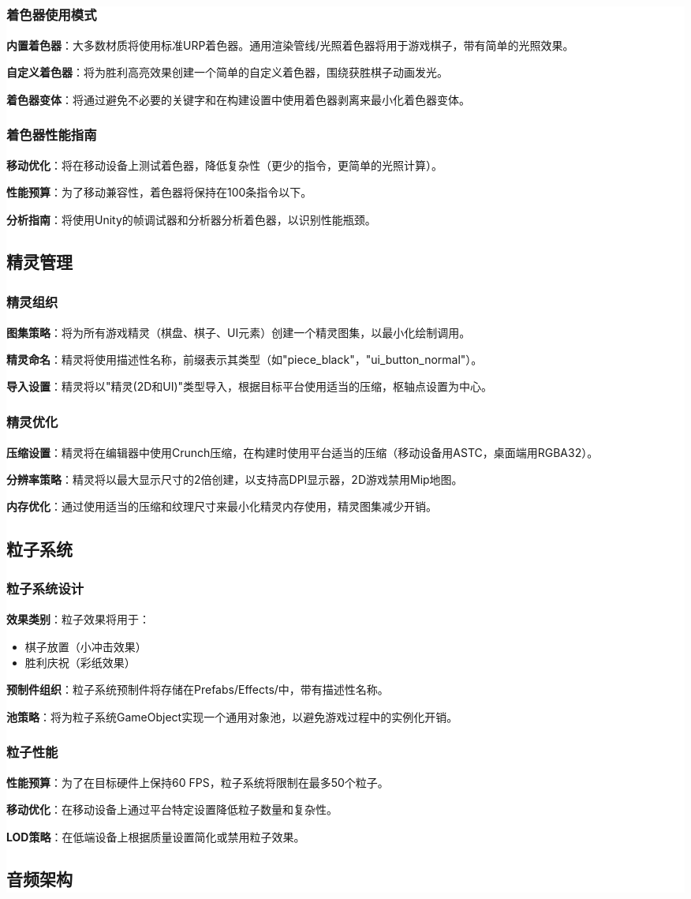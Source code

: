 ### 着色器使用模式

**内置着色器**：大多数材质将使用标准URP着色器。通用渲染管线/光照着色器将用于游戏棋子，带有简单的光照效果。

**自定义着色器**：将为胜利高亮效果创建一个简单的自定义着色器，围绕获胜棋子动画发光。

**着色器变体**：将通过避免不必要的关键字和在构建设置中使用着色器剥离来最小化着色器变体。

### 着色器性能指南

**移动优化**：将在移动设备上测试着色器，降低复杂性（更少的指令，更简单的光照计算）。

**性能预算**：为了移动兼容性，着色器将保持在100条指令以下。

**分析指南**：将使用Unity的帧调试器和分析器分析着色器，以识别性能瓶颈。

## 精灵管理

### 精灵组织

**图集策略**：将为所有游戏精灵（棋盘、棋子、UI元素）创建一个精灵图集，以最小化绘制调用。

**精灵命名**：精灵将使用描述性名称，前缀表示其类型（如"piece_black"，"ui_button_normal"）。

**导入设置**：精灵将以"精灵(2D和UI)"类型导入，根据目标平台使用适当的压缩，枢轴点设置为中心。

### 精灵优化

**压缩设置**：精灵将在编辑器中使用Crunch压缩，在构建时使用平台适当的压缩（移动设备用ASTC，桌面端用RGBA32）。

**分辨率策略**：精灵将以最大显示尺寸的2倍创建，以支持高DPI显示器，2D游戏禁用Mip地图。

**内存优化**：通过使用适当的压缩和纹理尺寸来最小化精灵内存使用，精灵图集减少开销。

## 粒子系统

### 粒子系统设计

**效果类别**：粒子效果将用于：
- 棋子放置（小冲击效果）
- 胜利庆祝（彩纸效果）

**预制件组织**：粒子系统预制件将存储在Prefabs/Effects/中，带有描述性名称。

**池策略**：将为粒子系统GameObject实现一个通用对象池，以避免游戏过程中的实例化开销。


### 粒子性能

**性能预算**：为了在目标硬件上保持60 FPS，粒子系统将限制在最多50个粒子。

**移动优化**：在移动设备上通过平台特定设置降低粒子数量和复杂性。

**LOD策略**：在低端设备上根据质量设置简化或禁用粒子效果。


## 音频架构
